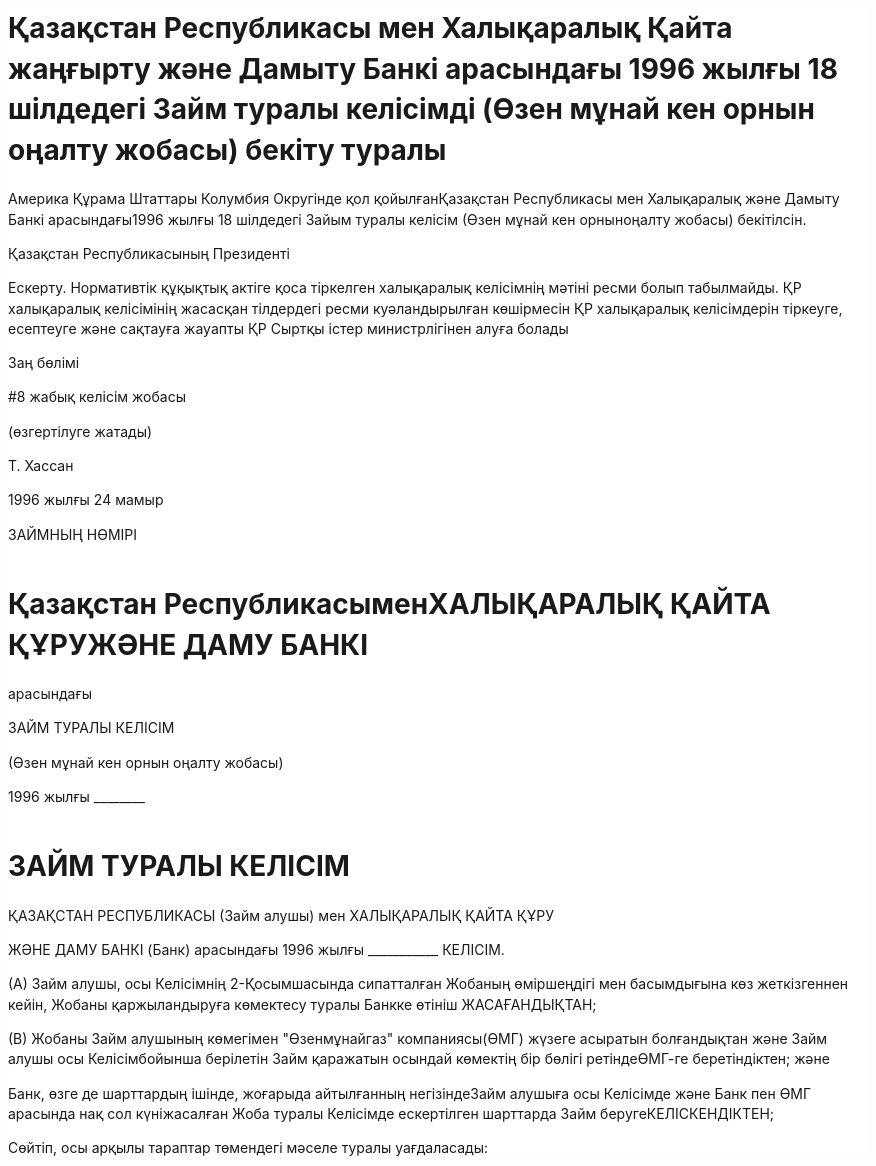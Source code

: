 # Қазақстан Республикасы мен Халықаралық Қайта жаңғырту және Дамыту Банкi арасындағы 1996 жылғы 18 шiлдедегi Займ туралы келiсiмдi (Өзен мұнай кен орнын оңалту жобасы) бекiту туралы

Америка Құрама Штаттары Колумбия Округiнде қол қойылғанҚазақстан Республикасы мен Халықаралық және Дамыту Банкi арасындағы1996 жылғы 18 шiлдедегi Зайым туралы келiсiм (Өзен мұнай кен орныноңалту жобасы) бекiтiлсiн.

Қазақстан Республикасының Президентi

Ескерту. Нормативтік құқықтық актіге қоса тіркелген халықаралық келісімнің мәтіні ресми болып табылмайды. ҚР халықаралық келісімінің жасасқан тілдердегі ресми куәландырылған көшірмесін ҚР халықаралық келісімдерін тіркеуге, есептеуге және сақтауға жауапты ҚР Сыртқы істер министрлігінен алуға болады

Заң бөлiмi

#8 жабық келiсiм жобасы

(өзгертiлуге жатады)

Т. Хассан

1996 жылғы 24 мамыр

ЗАЙМНЫҢ НӨМIРI

# Қазақстан РеспубликасыменХАЛЫҚАРАЛЫҚ ҚАЙТА ҚҰРУЖӘНЕ ДАМУ БАНКI

арасындағы

ЗАЙМ ТУРАЛЫ КЕЛIСIМ

(Өзен мұнай кен орнын оңалту жобасы)

1996 жылғы ________

# ЗАЙМ ТУРАЛЫ КЕЛIСIМ

ҚАЗАҚСТАН РЕСПУБЛИКАСЫ (Займ алушы) мен ХАЛЫҚАРАЛЫҚ ҚАЙТА ҚҰРУ

ЖӘНЕ ДАМУ БАНКI (Банк) арасындағы 1996 жылғы ___________ КЕЛIСIМ.

(А) Займ алушы, осы Келiсiмнiң 2-Қосымшасында сипатталған Жобаның өмiршеңдiгi мен басымдығына көз жеткiзгеннен кейiн, Жобаны қаржыландыруға көмектесу туралы Банкке өтiнiш ЖАСАҒАНДЫҚТАН;

(В) Жобаны Займ алушының көмегiмен "Өзенмұнайгаз" компаниясы(ӨМГ) жүзеге асыратын болғандықтан және Займ алушы осы Келiсiмбойынша берiлетiн Займ қаражатын осындай көмектiң бiр бөлiгi ретiндеӨМГ-ге беретiндiктен; және

Банк, өзге де шарттардың iшiнде, жоғарыда айтылғанның негiзiндеЗайм алушыға осы Келiсiмде және Банк пен ӨМГ арасында нақ сол күнiжасалған Жоба туралы Келiсiмде ескертiлген шарттарда Займ беругеКЕЛIСКЕНДIКТЕН;

Сөйтiп, осы арқылы тараптар төмендегi мәселе туралы уағдаласады:
